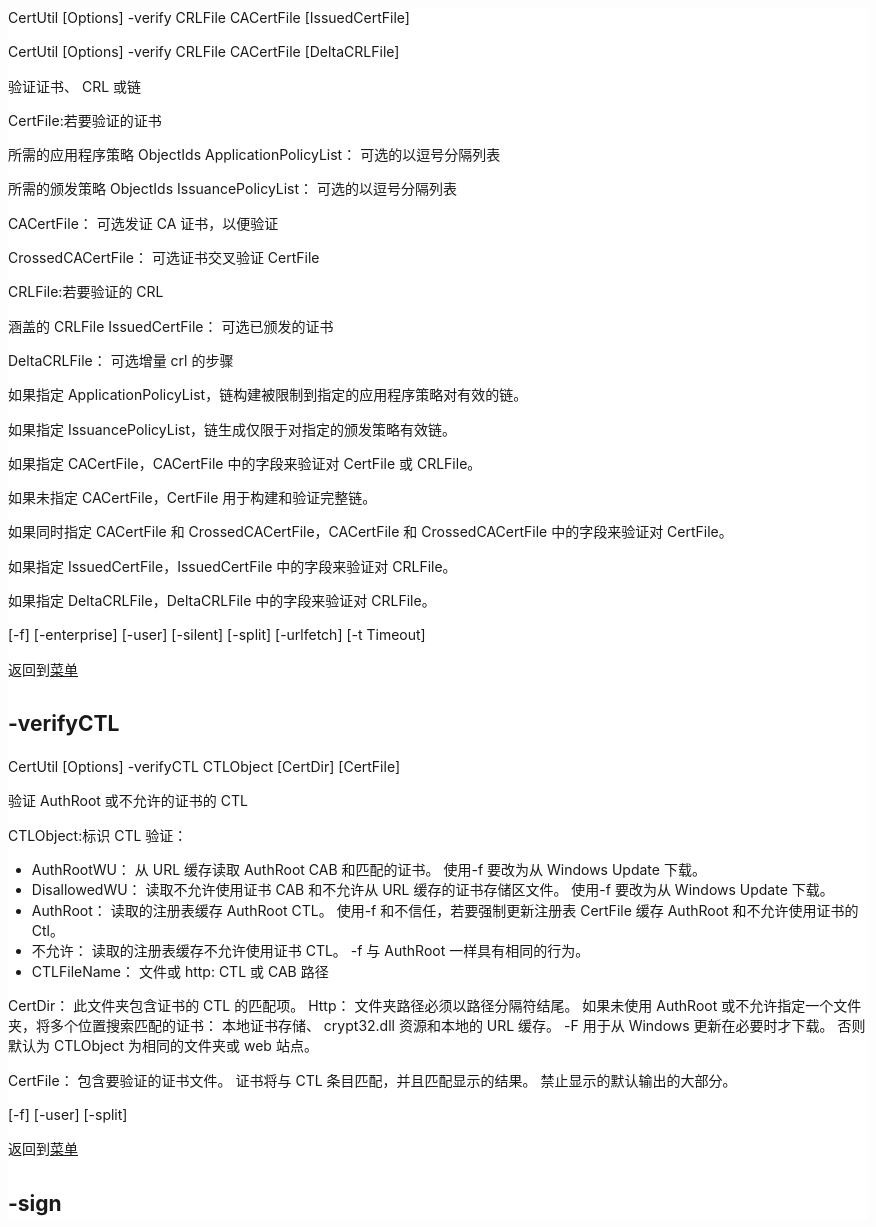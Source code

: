 CertUtil [Options] -verify CRLFile CACertFile [IssuedCertFile]

CertUtil [Options] -verify CRLFile CACertFile [DeltaCRLFile]

验证证书、 CRL 或链

CertFile:若要验证的证书

所需的应用程序策略 ObjectIds ApplicationPolicyList： 可选的以逗号分隔列表

所需的颁发策略 ObjectIds IssuancePolicyList： 可选的以逗号分隔列表

CACertFile： 可选发证 CA 证书，以便验证

CrossedCACertFile： 可选证书交叉验证 CertFile

CRLFile:若要验证的 CRL

涵盖的 CRLFile IssuedCertFile： 可选已颁发的证书

DeltaCRLFile： 可选增量 crl 的步骤

如果指定 ApplicationPolicyList，链构建被限制到指定的应用程序策略对有效的链。

如果指定 IssuancePolicyList，链生成仅限于对指定的颁发策略有效链。

如果指定 CACertFile，CACertFile 中的字段来验证对 CertFile 或 CRLFile。

如果未指定 CACertFile，CertFile 用于构建和验证完整链。

如果同时指定 CACertFile 和 CrossedCACertFile，CACertFile 和 CrossedCACertFile 中的字段来验证对 CertFile。

如果指定 IssuedCertFile，IssuedCertFile 中的字段来验证对 CRLFile。

如果指定 DeltaCRLFile，DeltaCRLFile 中的字段来验证对 CRLFile。

[-f] [-enterprise] [-user] [-silent] [-split] [-urlfetch] [-t Timeout]

返回到[菜单](#BKMK_menu)

## <a name="BKMK_verifyCTL"></a>-verifyCTL

CertUtil [Options] -verifyCTL CTLObject [CertDir] [CertFile]

验证 AuthRoot 或不允许的证书的 CTL

CTLObject:标识 CTL 验证：
-   AuthRootWU： 从 URL 缓存读取 AuthRoot CAB 和匹配的证书。 使用-f 要改为从 Windows Update 下载。
-   DisallowedWU： 读取不允许使用证书 CAB 和不允许从 URL 缓存的证书存储区文件。  使用-f 要改为从 Windows Update 下载。
-   AuthRoot： 读取的注册表缓存 AuthRoot CTL。  使用-f 和不信任，若要强制更新注册表 CertFile 缓存 AuthRoot 和不允许使用证书的 Ctl。
-   不允许： 读取的注册表缓存不允许使用证书 CTL。 -f 与 AuthRoot 一样具有相同的行为。
-   CTLFileName： 文件或 http: CTL 或 CAB 路径

CertDir： 此文件夹包含证书的 CTL 的匹配项。 Http： 文件夹路径必须以路径分隔符结尾。 如果未使用 AuthRoot 或不允许指定一个文件夹，将多个位置搜索匹配的证书： 本地证书存储、 crypt32.dll 资源和本地的 URL 缓存。 -F 用于从 Windows 更新在必要时才下载。 否则默认为 CTLObject 为相同的文件夹或 web 站点。

CertFile： 包含要验证的证书文件。 证书将与 CTL 条目匹配，并且匹配显示的结果。 禁止显示的默认输出的大部分。

[-f] [-user] [-split]

返回到[菜单](#BKMK_menu)

## <a name="BKMK_sign"></a>-sign

